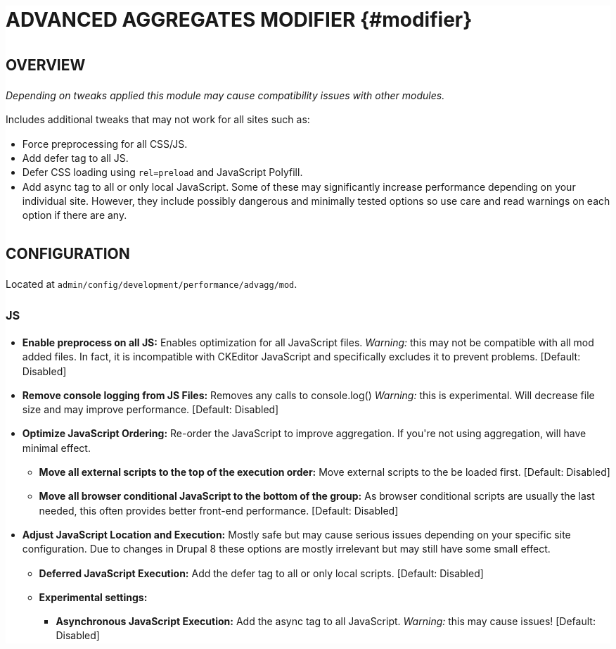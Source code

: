 # ADVANCED AGGREGATES MODIFIER {#modifier}

## OVERVIEW

*Depending on tweaks applied this module may cause compatibility issues with
other modules.*

Includes additional tweaks that may not work for all sites such as:
  - Force preprocessing for all CSS/JS.
  - Add defer tag to all JS.
  - Defer CSS loading using `rel=preload` and JavaScript Polyfill.
  - Add async tag to all or only local JavaScript.
Some of these may significantly increase performance depending on your
individual site. However, they include possibly dangerous and minimally
tested options so use care and read warnings on each option if there are any.

## CONFIGURATION

Located at `admin/config/development/performance/advagg/mod`.

### JS

 - **Enable preprocess on all JS:** Enables optimization for all JavaScript
   files. *Warning:* this may not be compatible with all mod added files.
   In fact, it is incompatible with CKEditor JavaScript and specifically
   excludes it to prevent problems. [Default: Disabled]

 - **Remove console logging from JS Files:** Removes any calls to console.log()
   *Warning:* this is experimental. Will decrease file size and may improve
   performance. [Default: Disabled]

 - **Optimize JavaScript Ordering:** Re-order the JavaScript to improve
   aggregation. If you're not using aggregation, will have minimal effect.

   - **Move all external scripts to the top of the execution order:** Move
     external scripts to the be loaded first. [Default: Disabled]

   - **Move all browser conditional JavaScript to the bottom of the group:**
     As browser conditional scripts are usually the last needed, this often
     provides better front-end performance. [Default: Disabled]

 - **Adjust JavaScript Location and Execution:** Mostly safe but may cause
   serious issues depending on your specific site configuration. Due to changes
   in Drupal 8 these options are mostly irrelevant but may still have some
   small effect.

   - **Deferred JavaScript Execution:** Add the defer tag to all or only
     local scripts. [Default: Disabled]

   - **Experimental settings:**

     - **Asynchronous JavaScript Execution:** Add the async tag to all
       JavaScript. *Warning:* this may cause issues! [Default: Disabled]
